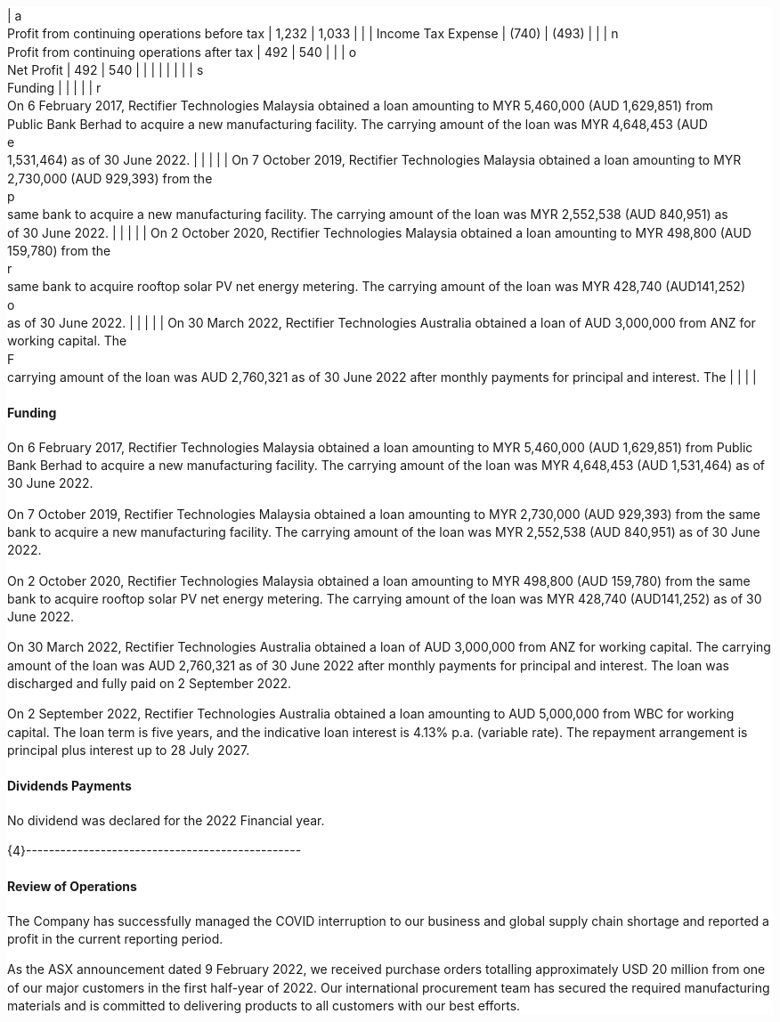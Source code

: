 | a<br>Profit from continuing operations before tax                                                                                                                                                                                                                                     | 1,232     | 1,033  |  |
| Income Tax Expense                                                                                                                                                                                                                                                                    | (740)     | (493)  |  |
| n<br>Profit from continuing operations after tax                                                                                                                                                                                                                                      | 492       | 540    |  |
| o<br>Net Profit                                                                                                                                                                                                                                                                       | 492       | 540    |  |
|                                                                                                                                                                                                                                                                                       |           |        |  |
| s<br>Funding                                                                                                                                                                                                                                                                          |           |        |  |
| r<br>On 6 February 2017, Rectifier Technologies Malaysia obtained a loan amounting to MYR 5,460,000 (AUD 1,629,851) from<br>Public Bank Berhad to acquire a new manufacturing facility. The carrying amount of the loan was MYR 4,648,453 (AUD<br>e<br>1,531,464) as of 30 June 2022. |           |        |  |
| On 7 October 2019, Rectifier Technologies Malaysia obtained a loan amounting to MYR 2,730,000 (AUD 929,393) from the<br>p<br>same bank to acquire a new manufacturing facility. The carrying amount of the loan was MYR 2,552,538 (AUD 840,951) as<br>of 30 June 2022.                |           |        |  |
| On 2 October 2020, Rectifier Technologies Malaysia obtained a loan amounting to MYR 498,800 (AUD 159,780) from the<br>r<br>same bank to acquire rooftop solar PV net energy metering. The carrying amount of the loan was MYR 428,740 (AUD141,252)<br>o<br>as of 30 June 2022.        |           |        |  |
| On 30 March 2022, Rectifier Technologies Australia obtained a loan of AUD 3,000,000 from ANZ for working capital. The<br>F<br>carrying amount of the loan was AUD 2,760,321 as of 30 June 2022 after monthly payments for principal and interest. The                                 |           |        |  |

#### **Funding**

On 6 February 2017, Rectifier Technologies Malaysia obtained a loan amounting to MYR 5,460,000 (AUD 1,629,851) from Public Bank Berhad to acquire a new manufacturing facility. The carrying amount of the loan was MYR 4,648,453 (AUD 1,531,464) as of 30 June 2022.

On 7 October 2019, Rectifier Technologies Malaysia obtained a loan amounting to MYR 2,730,000 (AUD 929,393) from the same bank to acquire a new manufacturing facility. The carrying amount of the loan was MYR 2,552,538 (AUD 840,951) as of 30 June 2022.

On 2 October 2020, Rectifier Technologies Malaysia obtained a loan amounting to MYR 498,800 (AUD 159,780) from the same bank to acquire rooftop solar PV net energy metering. The carrying amount of the loan was MYR 428,740 (AUD141,252) as of 30 June 2022.

On 30 March 2022, Rectifier Technologies Australia obtained a loan of AUD 3,000,000 from ANZ for working capital. The carrying amount of the loan was AUD 2,760,321 as of 30 June 2022 after monthly payments for principal and interest. The loan was discharged and fully paid on 2 September 2022.

On 2 September 2022, Rectifier Technologies Australia obtained a loan amounting to AUD 5,000,000 from WBC for working capital. The loan term is five years, and the indicative loan interest is 4.13% p.a. (variable rate). The repayment arrangement is principal plus interest up to 28 July 2027.

#### **Dividends Payments**

No dividend was declared for the 2022 Financial year.

{4}------------------------------------------------

#### **Review of Operations**

The Company has successfully managed the COVID interruption to our business and global supply chain shortage and reported a profit in the current reporting period.

As the ASX announcement dated 9 February 2022, we received purchase orders totalling approximately USD 20 million from one of our major customers in the first half-year of 2022. Our international procurement team has secured the required manufacturing materials and is committed to delivering products to all customers with our best efforts.
